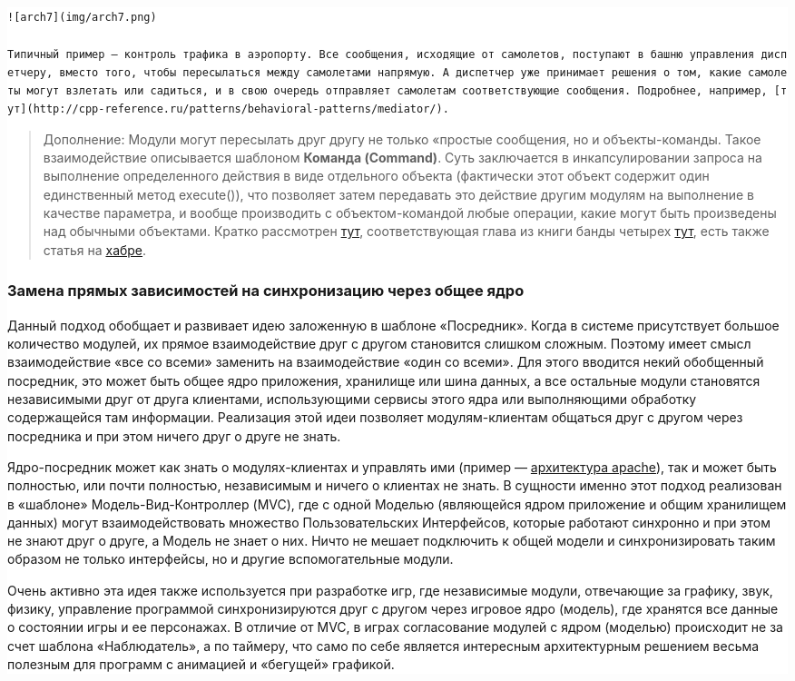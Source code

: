     ![arch7](img/arch7.png)
    
    Типичный пример — контроль трафика в аэропорту. Все сообщения, исходящие от самолетов, поступают в башню управления диспетчеру, вместо того, чтобы пересылаться между самолетами напрямую. А диспетчер уже принимает решения о том, какие самолеты могут взлетать или садиться, и в свою очередь отправляет самолетам соответствующие сообщения. Подробнее, например, [тут](http://cpp-reference.ru/patterns/behavioral-patterns/mediator/).

    
> Дополнение: Модули могут пересылать друг другу не только «простые сообщения, но и объекты-команды. 
Такое взаимодействие описывается шаблоном **Команда (Command)**. Суть заключается в инкапсулировании запроса 
на выполнение определенного действия в виде отдельного объекта (фактически этот объект содержит один единственный метод execute()), 
что позволяет затем передавать это действие другим модулям на выполнение в качестве параметра, и вообще производить с 
объектом-командой любые операции, какие могут быть произведены над обычными объектами. Кратко рассмотрен [тут](http://cpp-reference.ru/patterns/behavioral-patterns/command/), 
соответствующая глава из книги банды четырех [тут](http://ooad.asf.ru/Pattern.aspx?IdKat=7&amp;IdPat=33), есть также статья на [хабре](https://habrahabr.ru/post/114455/).

### Замена прямых зависимостей на синхронизацию через общее ядро

Данный подход обобщает и развивает идею заложенную в шаблоне «Посредник». Когда в системе присутствует большое количество модулей, их прямое взаимодействие друг с другом становится слишком сложным. Поэтому имеет смысл взаимодействие «все со всеми» заменить на взаимодействие «один со всеми». Для этого вводится некий обобщенный посредник, это может быть общее ядро приложения, хранилище или шина данных, а все остальные модули становятся независимыми друг от друга клиентами, использующими сервисы этого ядра или выполняющими обработку содержащейся там информации. Реализация этой идеи позволяет модулям-клиентам общаться друг с другом через посредника и при этом ничего друг о друге не знать.

Ядро-посредник может как знать о модулях-клиентах и управлять ими (пример — [архитектура apache](https://www.ibm.com/developerworks/ru/library/os-apache_5/)), так и может быть полностью, или почти полностью, независимым и ничего о клиентах не знать. В сущности именно этот подход реализован в «шаблоне» Модель-Вид-Контроллер (MVC), где с одной Моделью (являющейся ядром приложение и общим хранилищем данных) могут взаимодействовать множество Пользовательских Интерфейсов, которые работают синхронно и при этом не знают друг о друге, а Модель не знает о них. Ничто не мешает подключить к общей модели и синхронизировать таким образом не только интерфейсы, но и другие вспомогательные модули.

Очень активно эта идея также используется при разработке игр, где независимые модули, отвечающие за графику, звук, физику, управление программой синхронизируются друг с другом через игровое ядро (модель), где хранятся все данные о состоянии игры и ее персонажах. В отличие от MVC, в играх согласование модулей с ядром (моделью) происходит не за счет шаблона «Наблюдатель», а по таймеру, что само по себе является интересным архитектурным решением весьма полезным для программ с анимацией и «бегущей» графикой.
